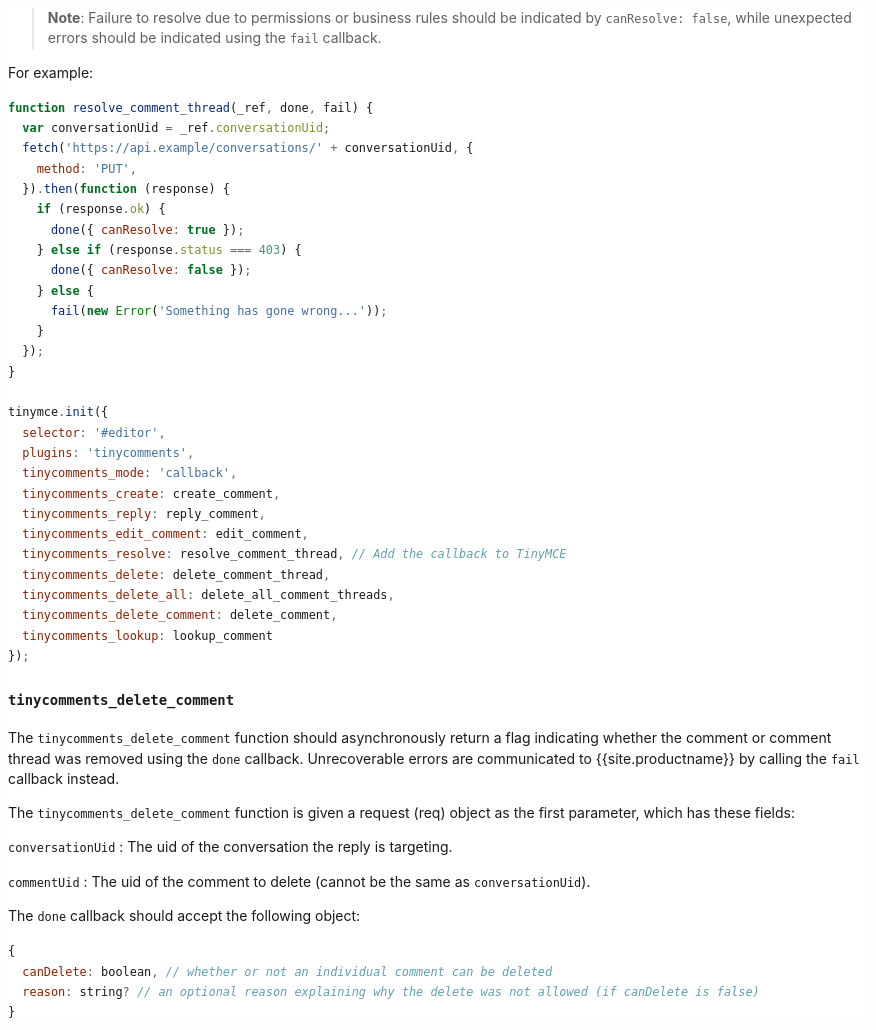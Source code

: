 > **Note**: Failure to resolve due to permissions or business rules should be indicated by `canResolve: false`, while unexpected errors should be indicated using the `fail` callback.

For example:

```js
function resolve_comment_thread(_ref, done, fail) {
  var conversationUid = _ref.conversationUid;
  fetch('https://api.example/conversations/' + conversationUid, {
    method: 'PUT',
  }).then(function (response) {
    if (response.ok) {
      done({ canResolve: true });
    } else if (response.status === 403) {
      done({ canResolve: false });
    } else {
      fail(new Error('Something has gone wrong...'));
    }
  });
}

tinymce.init({
  selector: '#editor',
  plugins: 'tinycomments',
  tinycomments_mode: 'callback',
  tinycomments_create: create_comment,
  tinycomments_reply: reply_comment,
  tinycomments_edit_comment: edit_comment,
  tinycomments_resolve: resolve_comment_thread, // Add the callback to TinyMCE
  tinycomments_delete: delete_comment_thread,
  tinycomments_delete_all: delete_all_comment_threads,
  tinycomments_delete_comment: delete_comment,
  tinycomments_lookup: lookup_comment
});
```

### `tinycomments_delete_comment`

The `tinycomments_delete_comment` function should asynchronously return a flag indicating whether the comment or comment thread was removed using the `done` callback. Unrecoverable errors are communicated to {{site.productname}} by calling the `fail` callback instead.

The `tinycomments_delete_comment` function is given a request (req) object as the first parameter, which has these fields:

`conversationUid`
: The uid of the conversation the reply is targeting.

`commentUid`
: The uid of the comment to delete (cannot be the same as `conversationUid`).

The `done` callback should accept the following object:

```js
{
  canDelete: boolean, // whether or not an individual comment can be deleted
  reason: string? // an optional reason explaining why the delete was not allowed (if canDelete is false)
}
```
